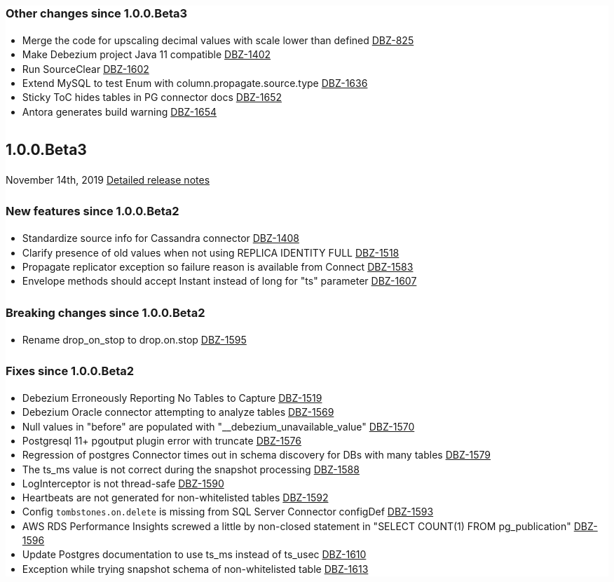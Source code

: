 
### Other changes since 1.0.0.Beta3

* Merge the code for upscaling decimal values with scale lower than defined [DBZ-825](https://issues.jboss.org/browse/DBZ-825)
* Make Debezium project Java 11 compatible [DBZ-1402](https://issues.jboss.org/browse/DBZ-1402)
* Run SourceClear [DBZ-1602](https://issues.jboss.org/browse/DBZ-1602)
* Extend MySQL to test Enum with column.propagate.source.type [DBZ-1636](https://issues.jboss.org/browse/DBZ-1636)
* Sticky ToC hides tables in PG connector docs [DBZ-1652](https://issues.jboss.org/browse/DBZ-1652)
* Antora generates build warning  [DBZ-1654](https://issues.jboss.org/browse/DBZ-1654)



## 1.0.0.Beta3
November 14th, 2019 [Detailed release notes](https://issues.jboss.org/secure/ReleaseNote.jspa?projectId=12317320&version=12343094)

### New features since 1.0.0.Beta2

* Standardize source info for Cassandra connector [DBZ-1408](https://issues.jboss.org/browse/DBZ-1408)
* Clarify presence of old values when not using REPLICA IDENTITY FULL [DBZ-1518](https://issues.jboss.org/browse/DBZ-1518)
* Propagate replicator exception so failure reason is available from Connect [DBZ-1583](https://issues.jboss.org/browse/DBZ-1583)
* Envelope methods should accept Instant instead of long for "ts" parameter [DBZ-1607](https://issues.jboss.org/browse/DBZ-1607)


### Breaking changes since 1.0.0.Beta2

* Rename drop_on_stop to drop.on.stop [DBZ-1595](https://issues.jboss.org/browse/DBZ-1595)


### Fixes since 1.0.0.Beta2

* Debezium Erroneously Reporting No Tables to Capture [DBZ-1519](https://issues.jboss.org/browse/DBZ-1519)
* Debezium Oracle connector attempting to analyze tables [DBZ-1569](https://issues.jboss.org/browse/DBZ-1569)
* Null values in "before" are populated with "__debezium_unavailable_value" [DBZ-1570](https://issues.jboss.org/browse/DBZ-1570)
* Postgresql 11+ pgoutput plugin error with truncate [DBZ-1576](https://issues.jboss.org/browse/DBZ-1576)
* Regression of postgres Connector times out in schema discovery for DBs with many tables [DBZ-1579](https://issues.jboss.org/browse/DBZ-1579)
* The ts_ms value is not correct during the snapshot processing [DBZ-1588](https://issues.jboss.org/browse/DBZ-1588)
* LogInterceptor is not thread-safe [DBZ-1590](https://issues.jboss.org/browse/DBZ-1590)
* Heartbeats are not generated for non-whitelisted tables [DBZ-1592](https://issues.jboss.org/browse/DBZ-1592)
* Config `tombstones.on.delete` is missing from SQL Server Connector configDef [DBZ-1593](https://issues.jboss.org/browse/DBZ-1593)
* AWS RDS Performance Insights screwed a little by non-closed statement in "SELECT COUNT(1) FROM pg_publication" [DBZ-1596](https://issues.jboss.org/browse/DBZ-1596)
* Update Postgres documentation to use ts_ms instead of ts_usec [DBZ-1610](https://issues.jboss.org/browse/DBZ-1610)
* Exception while trying snapshot schema of non-whitelisted table [DBZ-1613](https://issues.jboss.org/browse/DBZ-1613)
